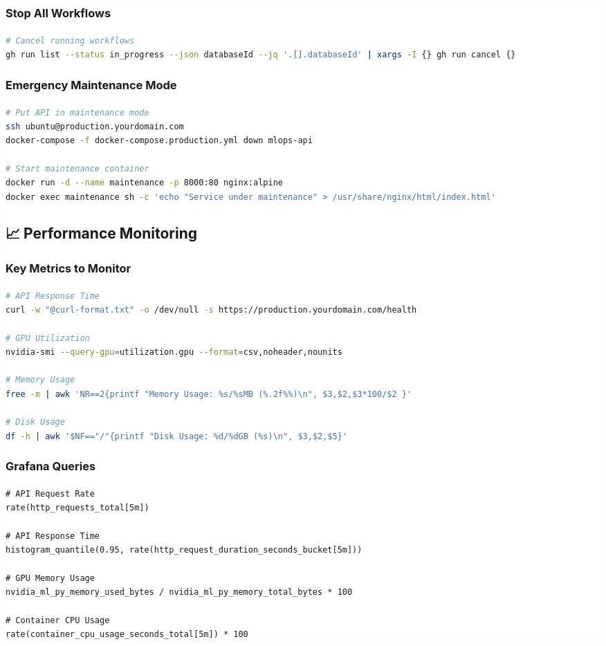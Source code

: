 ### Stop All Workflows

```bash
# Cancel running workflows
gh run list --status in_progress --json databaseId --jq '.[].databaseId' | xargs -I {} gh run cancel {}
```

### Emergency Maintenance Mode

```bash
# Put API in maintenance mode
ssh ubuntu@production.yourdomain.com
docker-compose -f docker-compose.production.yml down mlops-api

# Start maintenance container
docker run -d --name maintenance -p 8000:80 nginx:alpine
docker exec maintenance sh -c 'echo "Service under maintenance" > /usr/share/nginx/html/index.html'
```

## 📈 Performance Monitoring

### Key Metrics to Monitor

```bash
# API Response Time
curl -w "@curl-format.txt" -o /dev/null -s https://production.yourdomain.com/health

# GPU Utilization
nvidia-smi --query-gpu=utilization.gpu --format=csv,noheader,nounits

# Memory Usage
free -m | awk 'NR==2{printf "Memory Usage: %s/%sMB (%.2f%%)\n", $3,$2,$3*100/$2 }'

# Disk Usage
df -h | awk '$NF=="/"{printf "Disk Usage: %d/%dGB (%s)\n", $3,$2,$5}'
```

### Grafana Queries

```promql
# API Request Rate
rate(http_requests_total[5m])

# API Response Time
histogram_quantile(0.95, rate(http_request_duration_seconds_bucket[5m]))

# GPU Memory Usage
nvidia_ml_py_memory_used_bytes / nvidia_ml_py_memory_total_bytes * 100

# Container CPU Usage
rate(container_cpu_usage_seconds_total[5m]) * 100
```
